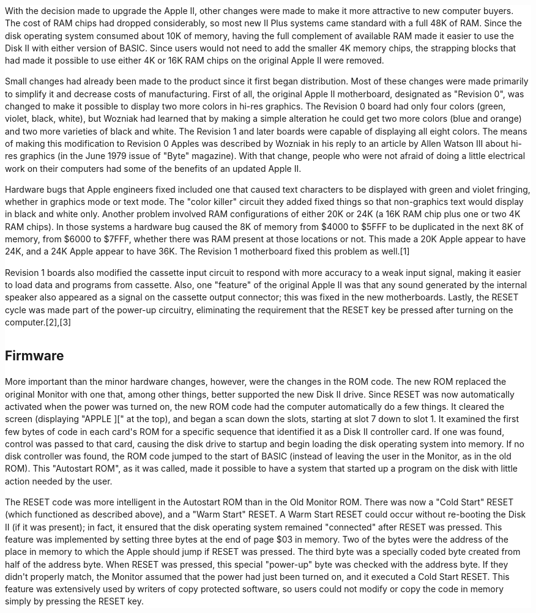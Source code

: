 With the decision made to upgrade the Apple II, other changes were made to make it more attractive to new computer buyers. The cost of RAM chips had dropped considerably, so most new II Plus systems came standard with a full 48K of RAM. Since the disk operating system consumed about 10K of memory, having the full complement of available RAM made it easier to use the Disk II with either version of BASIC. Since users would not need to add the smaller 4K memory chips, the strapping blocks that had made it possible to use either 4K or 16K RAM chips on the original Apple II were removed.

Small changes had already been made to the product since it first began distribution. Most of these changes were made primarily to simplify it and decrease costs of manufacturing. First of all, the original Apple II motherboard, designated as "Revision 0", was changed to make it possible to display two more colors in hi-res graphics. The Revision 0 board had only four colors (green, violet, black, white), but Wozniak had learned that by making a simple alteration he could get two more colors (blue and orange) and two more varieties of black and white. The Revision 1 and later boards were capable of displaying all eight colors. The means of making this modification to Revision 0 Apples was described by Wozniak in his reply to an article by Allen Watson III about hi-res graphics (in the June 1979 issue of "Byte" magazine). With that change, people who were not afraid of doing a little electrical work on their computers had some of the benefits of an updated Apple II.

Hardware bugs that Apple engineers fixed included one that caused text characters to be displayed with green and violet fringing, whether in graphics mode or text mode. The "color killer" circuit they added fixed things so that non-graphics text would display in black and white only. Another problem involved RAM configurations of either 20K or 24K (a 16K RAM chip plus one or two 4K RAM chips). In those systems a hardware bug caused the 8K of memory from $4000 to $5FFF to be duplicated in the next 8K of memory, from $6000 to $7FFF, whether there was RAM present at those locations or not. This made a 20K Apple appear to have 24K, and a 24K Apple appear to have 36K. The Revision 1 motherboard fixed this problem as well.[1]

Revision 1 boards also modified the cassette input circuit to respond with more accuracy to a weak input signal, making it easier to load data and programs from cassette. Also, one "feature" of the original Apple II was that any sound generated by the internal speaker also appeared as a signal on the cassette output connector; this was fixed in the new motherboards. Lastly, the RESET cycle was made part of the power-up circuitry, eliminating the requirement that the RESET key be pressed after turning on the computer.[2],[3]

## Firmware

More important than the minor hardware changes, however, were the changes in the ROM code. The new ROM replaced the original Monitor with one that, among other things, better supported the new Disk II drive. Since RESET was now automatically activated when the power was turned on, the new ROM code had the computer automatically do a few things. It cleared the screen (displaying "APPLE ][" at the top), and began a scan down the slots, starting at slot 7 down to slot 1. It examined the first few bytes of code in each card's ROM for a specific sequence that identified it as a Disk II controller card. If one was found, control was passed to that card, causing the disk drive to startup and begin loading the disk operating system into memory. If no disk controller was found, the ROM code jumped to the start of BASIC (instead of leaving the user in the Monitor, as in the old ROM). This "Autostart ROM", as it was called, made it possible to have a system that started up a program on the disk with little action needed by the user.

The RESET code was more intelligent in the Autostart ROM than in the Old Monitor ROM. There was now a "Cold Start" RESET (which functioned as described above), and a "Warm Start" RESET. A Warm Start RESET could occur without re-booting the Disk II (if it was present); in fact, it ensured that the disk operating system remained "connected" after RESET was pressed. This feature was implemented by setting three bytes at the end of page $03 in memory. Two of the bytes were the address of the place in memory to which the Apple should jump if RESET was pressed. The third byte was a specially coded byte created from half of the address byte. When RESET was pressed, this special "power-up" byte was checked with the address byte. If they didn't properly match, the Monitor assumed that the power had just been turned on, and it executed a Cold Start RESET. This feature was extensively used by writers of copy protected software, so users could not modify or copy the code in memory simply by pressing the RESET key.
